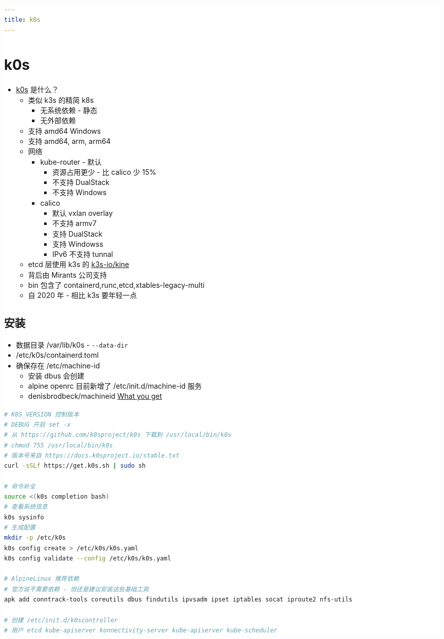 ```yaml
---
title: k0s
---
```


# k0s

- [k0s] 是什么？
  - 类似 k3s 的精简 k8s
    - 无系统依赖 - 静态
    - 无外部依赖
  - 支持 amd64 Windows
  - 支持 amd64, arm, arm64
  - 网络
    - kube-router - 默认
      - 资源占用更少 - 比 calico 少 15%
      - 不支持 DualStack
      - 不支持 Windows
    - calico
      - 默认 vxlan overlay
      - 不支持 armv7
      - 支持 DualStack
      - 支持 Windowss
      - IPv6 不支持 tunnal
  - etcd 层使用 k3s 的 [k3s-io/kine](https://github.com/k3s-io/kine)
  - 背后由 Mirants 公司支持
  - bin 包含了 containerd,runc,etcd,xtables-legacy-multi
  - 自 2020 年 - 相比 k3s 要年轻一点

[k0s]: https://github.com/k0sproject/k0s
[k0sctl]: ./k0sctl.md

## 安装

- 数据目录 /var/lib/k0s - `--data-dir`
- /etc/k0s/containerd.toml
- 确保存在 /etc/machine-id
  - 安装 dbus 会创建
  - alpine openrc 目前新增了 /etc/init.d/machine-id 服务
  - denisbrodbeck/machineid [What you get](https://github.com/denisbrodbeck/machineid/blob/v1.0.1/README.md#what-you-get)

```bash
# K0S_VERSION 控制版本
# DEBUG 开启 set -x
# 从 https://github.com/k0sproject/k0s 下载到 /usr/local/bin/k0s
# chmod 755 /usr/local/bin/k0s
# 版本号来自 https://docs.k0sproject.io/stable.txt
curl -sSLf https://get.k0s.sh | sudo sh

# 命令补全
source <(k0s completion bash)
# 查看系统信息
k0s sysinfo
# 生成配置
mkdir -p /etc/k0s
k0s config create > /etc/k0s/k0s.yaml
k0s config validate --config /etc/k0s/k0s.yaml

# AlpineLinux 推荐依赖
# 官方说不需要依赖 - 但还是建议安装这些基础工具
apk add conntrack-tools coreutils dbus findutils ipvsadm ipset iptables socat iproute2 nfs-utils

# 创建 /etc/init.d/k0scontroller
# 用户 etcd kube-apiserver konnectivity-server kube-apiserver kube-scheduler
```